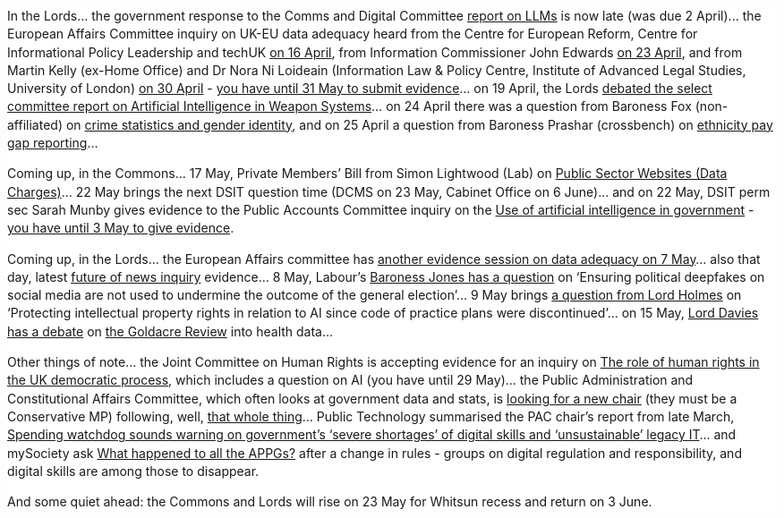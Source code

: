 In the Lords… the government response to the Comms and Digital Committee [report on LLMs](https://committees.parliament.uk/work/7827/large-language-models/publications/) is now late (was due 2 April)... the European Affairs Committee inquiry on UK-EU data adequacy heard from the Centre for European Reform, Centre for Informational Policy Leadership and techUK [on 16 April](https://committees.parliament.uk/event/21065/formal-meeting-oral-evidence-session/), from Information Commissioner John Edwards [on 23 April](https://committees.parliament.uk/event/21066/formal-meeting-oral-evidence-session/), and from Martin Kelly (ex-Home Office) and Dr Nora Ni Loideain (Information Law & Policy Centre, Institute of Advanced Legal Studies, University of London) [on 30 April](https://committees.parliament.uk/event/21067) - [you have until 31 May to submit evidence](https://committees.parliament.uk/work/8338/)… on 19 April, the Lords [debated the select committee report on Artificial Intelligence in Weapon Systems](https://hansard.parliament.uk/lords/2024-04-19/debates/278564E2-0E85-4CBE-BACA-953EC93B93E4/ArtificialIntelligenceInWeaponSystemsCommitteeReport)… on 24 April there was a question from Baroness Fox (non-affiliated) on [crime statistics and gender identity](https://hansard.parliament.uk/lords/2024-04-24/debates/A0690D0B-81DA-49F5-82A4-1763AC519BD3/CrimeStatisticsGenderIdentity), and on 25 April a question from Baroness Prashar (crossbench) on [ethnicity pay gap reporting](https://hansard.parliament.uk/lords/2024-04-25/debates/77D4BEC8-3A91-4B7C-AB43-8533959A9BD9/EthnicityPayGap)… 

Coming up, in the Commons… 17 May, Private Members’ Bill from Simon Lightwood (Lab) on [Public Sector Websites (Data Charges)](https://whatson.parliament.uk/event/cal47506)… 22 May brings the next DSIT question time (DCMS on 23 May, Cabinet Office on 6 June)... and on 22 May, DSIT perm sec Sarah Munby gives evidence to the Public Accounts Committee inquiry on the [Use of artificial intelligence in government](https://committees.parliament.uk/event/21358) - [you have until 3 May to give evidence](https://committees.parliament.uk/work/8367/use-of-artificial-intelligence-in-government).

Coming up, in the Lords… the European Affairs committee has [another evidence session on data adequacy on 7 May](https://committees.parliament.uk/event/21349)… also that day, latest [future of news inquiry](https://committees.parliament.uk/event/21291) evidence… 8 May, Labour’s [Baroness Jones has a question](https://whatson.parliament.uk/event/cal47767) on ‘Ensuring political deepfakes on social media are not used to undermine the outcome of the general election’... 9 May brings [a question from Lord Holmes](https://whatson.parliament.uk/event/cal47770) on ‘Protecting intellectual property rights in relation to AI since code of practice plans were discontinued’... on 15 May, [Lord Davies has a debate](https://whatson.parliament.uk/event/cal47820) on [the Goldacre Review](https://www.gov.uk/government/publications/better-broader-safer-using-health-data-for-research-and-analysis) into health data…

Other things of note… the Joint Committee on Human Rights is accepting evidence for an inquiry on [The role of human rights in the UK democratic process](https://committees.parliament.uk/work/8430/), which includes a question on AI (you have until 29 May)... the Public Administration and Constitutional Affairs Committee, which often looks at government data and stats, is [looking for a new chair](https://committees.parliament.uk/committee/327/public-administration-and-constitutional-affairs-committee/news/200902/nominations-open-for-the-chair-of-the-public-administration-and-constitutional-affairs-committee/) (they must be a Conservative MP) following, well, [that whole thing](https://www.politico.eu/article/westminster-honey-trap-scandal-tory-mp-wragg-resigns-from-top-roles-after-leaking-numbers)… Public Technology summarised the PAC chair’s report from late March, [Spending watchdog sounds warning on government’s ‘severe shortages’ of digital skills and ‘unsustainable’ legacy IT](https://www.publictechnology.net/2024/04/09/education-and-skills/spending-watchdog-sounds-warning-on-governments-severe-shortages-of-digital-skills-and-unsustainable-legacy-it/)… and mySociety ask [What happened to all the APPGs?](https://www.mysociety.org/2024/04/09/what-happened-to-all-the-appgs/) after a change in rules - groups on digital regulation and responsibility, and digital skills are among those to disappear.

And some quiet ahead: the Commons and Lords will rise on 23 May for Whitsun recess and return on 3 June.
